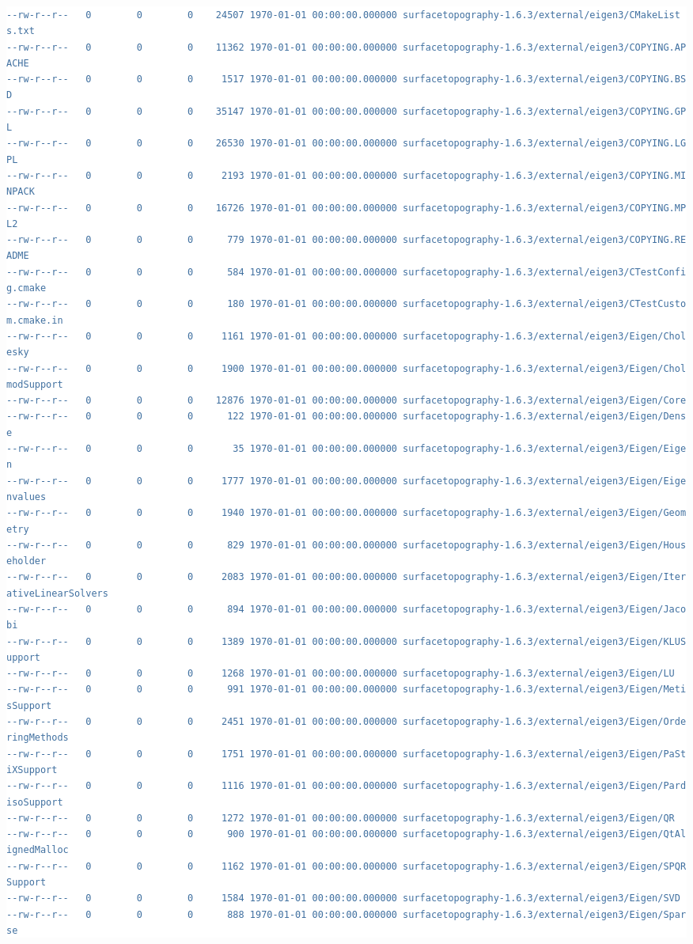 ```diff
--rw-r--r--   0        0        0    24507 1970-01-01 00:00:00.000000 surfacetopography-1.6.3/external/eigen3/CMakeLists.txt
--rw-r--r--   0        0        0    11362 1970-01-01 00:00:00.000000 surfacetopography-1.6.3/external/eigen3/COPYING.APACHE
--rw-r--r--   0        0        0     1517 1970-01-01 00:00:00.000000 surfacetopography-1.6.3/external/eigen3/COPYING.BSD
--rw-r--r--   0        0        0    35147 1970-01-01 00:00:00.000000 surfacetopography-1.6.3/external/eigen3/COPYING.GPL
--rw-r--r--   0        0        0    26530 1970-01-01 00:00:00.000000 surfacetopography-1.6.3/external/eigen3/COPYING.LGPL
--rw-r--r--   0        0        0     2193 1970-01-01 00:00:00.000000 surfacetopography-1.6.3/external/eigen3/COPYING.MINPACK
--rw-r--r--   0        0        0    16726 1970-01-01 00:00:00.000000 surfacetopography-1.6.3/external/eigen3/COPYING.MPL2
--rw-r--r--   0        0        0      779 1970-01-01 00:00:00.000000 surfacetopography-1.6.3/external/eigen3/COPYING.README
--rw-r--r--   0        0        0      584 1970-01-01 00:00:00.000000 surfacetopography-1.6.3/external/eigen3/CTestConfig.cmake
--rw-r--r--   0        0        0      180 1970-01-01 00:00:00.000000 surfacetopography-1.6.3/external/eigen3/CTestCustom.cmake.in
--rw-r--r--   0        0        0     1161 1970-01-01 00:00:00.000000 surfacetopography-1.6.3/external/eigen3/Eigen/Cholesky
--rw-r--r--   0        0        0     1900 1970-01-01 00:00:00.000000 surfacetopography-1.6.3/external/eigen3/Eigen/CholmodSupport
--rw-r--r--   0        0        0    12876 1970-01-01 00:00:00.000000 surfacetopography-1.6.3/external/eigen3/Eigen/Core
--rw-r--r--   0        0        0      122 1970-01-01 00:00:00.000000 surfacetopography-1.6.3/external/eigen3/Eigen/Dense
--rw-r--r--   0        0        0       35 1970-01-01 00:00:00.000000 surfacetopography-1.6.3/external/eigen3/Eigen/Eigen
--rw-r--r--   0        0        0     1777 1970-01-01 00:00:00.000000 surfacetopography-1.6.3/external/eigen3/Eigen/Eigenvalues
--rw-r--r--   0        0        0     1940 1970-01-01 00:00:00.000000 surfacetopography-1.6.3/external/eigen3/Eigen/Geometry
--rw-r--r--   0        0        0      829 1970-01-01 00:00:00.000000 surfacetopography-1.6.3/external/eigen3/Eigen/Householder
--rw-r--r--   0        0        0     2083 1970-01-01 00:00:00.000000 surfacetopography-1.6.3/external/eigen3/Eigen/IterativeLinearSolvers
--rw-r--r--   0        0        0      894 1970-01-01 00:00:00.000000 surfacetopography-1.6.3/external/eigen3/Eigen/Jacobi
--rw-r--r--   0        0        0     1389 1970-01-01 00:00:00.000000 surfacetopography-1.6.3/external/eigen3/Eigen/KLUSupport
--rw-r--r--   0        0        0     1268 1970-01-01 00:00:00.000000 surfacetopography-1.6.3/external/eigen3/Eigen/LU
--rw-r--r--   0        0        0      991 1970-01-01 00:00:00.000000 surfacetopography-1.6.3/external/eigen3/Eigen/MetisSupport
--rw-r--r--   0        0        0     2451 1970-01-01 00:00:00.000000 surfacetopography-1.6.3/external/eigen3/Eigen/OrderingMethods
--rw-r--r--   0        0        0     1751 1970-01-01 00:00:00.000000 surfacetopography-1.6.3/external/eigen3/Eigen/PaStiXSupport
--rw-r--r--   0        0        0     1116 1970-01-01 00:00:00.000000 surfacetopography-1.6.3/external/eigen3/Eigen/PardisoSupport
--rw-r--r--   0        0        0     1272 1970-01-01 00:00:00.000000 surfacetopography-1.6.3/external/eigen3/Eigen/QR
--rw-r--r--   0        0        0      900 1970-01-01 00:00:00.000000 surfacetopography-1.6.3/external/eigen3/Eigen/QtAlignedMalloc
--rw-r--r--   0        0        0     1162 1970-01-01 00:00:00.000000 surfacetopography-1.6.3/external/eigen3/Eigen/SPQRSupport
--rw-r--r--   0        0        0     1584 1970-01-01 00:00:00.000000 surfacetopography-1.6.3/external/eigen3/Eigen/SVD
--rw-r--r--   0        0        0      888 1970-01-01 00:00:00.000000 surfacetopography-1.6.3/external/eigen3/Eigen/Sparse
```